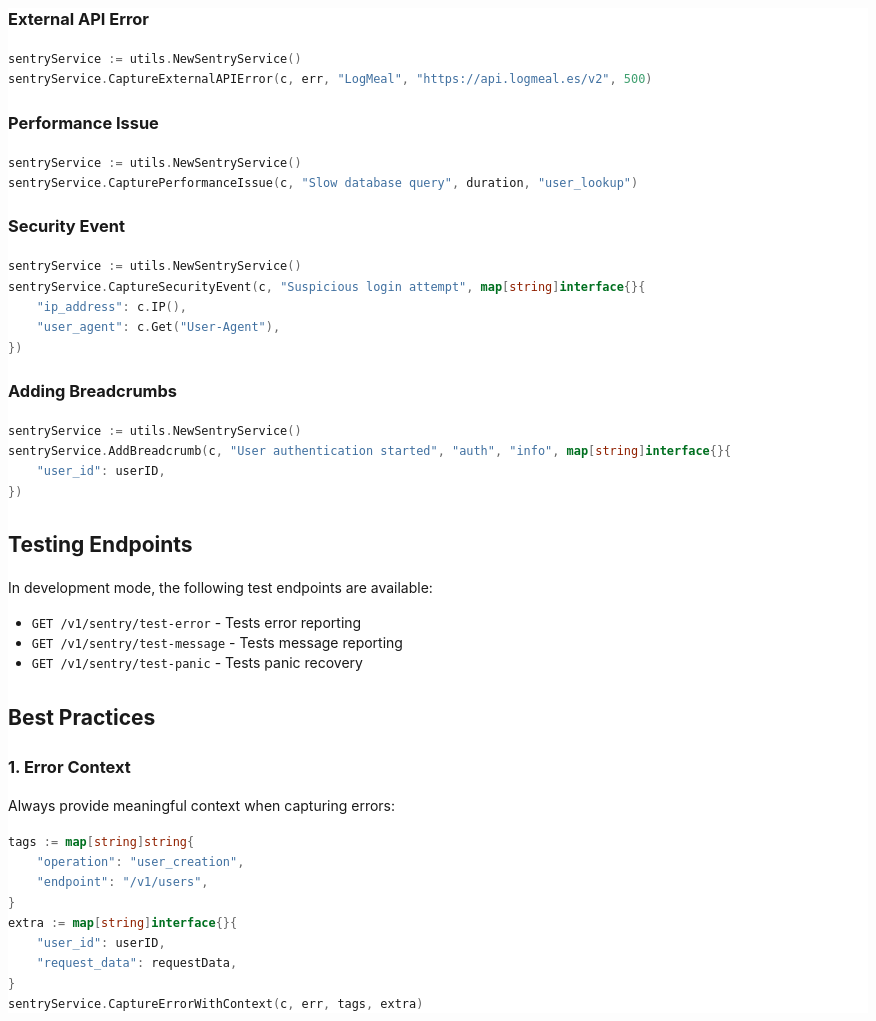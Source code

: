 ### External API Error
```go
sentryService := utils.NewSentryService()
sentryService.CaptureExternalAPIError(c, err, "LogMeal", "https://api.logmeal.es/v2", 500)
```

### Performance Issue
```go
sentryService := utils.NewSentryService()
sentryService.CapturePerformanceIssue(c, "Slow database query", duration, "user_lookup")
```

### Security Event
```go
sentryService := utils.NewSentryService()
sentryService.CaptureSecurityEvent(c, "Suspicious login attempt", map[string]interface{}{
    "ip_address": c.IP(),
    "user_agent": c.Get("User-Agent"),
})
```

### Adding Breadcrumbs
```go
sentryService := utils.NewSentryService()
sentryService.AddBreadcrumb(c, "User authentication started", "auth", "info", map[string]interface{}{
    "user_id": userID,
})
```

## Testing Endpoints

In development mode, the following test endpoints are available:

- `GET /v1/sentry/test-error` - Tests error reporting
- `GET /v1/sentry/test-message` - Tests message reporting  
- `GET /v1/sentry/test-panic` - Tests panic recovery

## Best Practices

### 1. Error Context
Always provide meaningful context when capturing errors:
```go
tags := map[string]string{
    "operation": "user_creation",
    "endpoint": "/v1/users",
}
extra := map[string]interface{}{
    "user_id": userID,
    "request_data": requestData,
}
sentryService.CaptureErrorWithContext(c, err, tags, extra)
```
